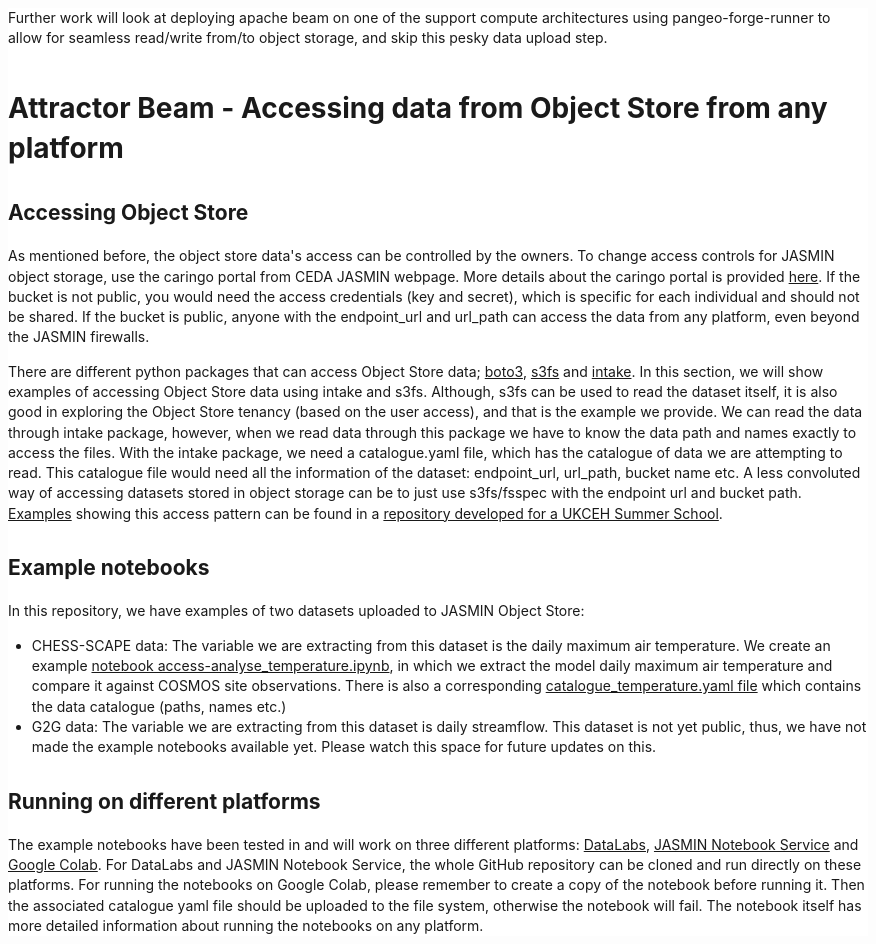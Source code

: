 Further work will look at deploying apache beam on one of the support compute architectures using pangeo-forge-runner to allow for seamless read/write from/to object storage, and skip this pesky data upload step.

# Attractor Beam - Accessing data from Object Store from any platform
## Accessing Object Store
As mentioned before, the object store data's access can be controlled by the owners. To change access controls for JASMIN object storage, use the caringo portal from CEDA JASMIN webpage. More details about the caringo portal is provided [here](https://help.jasmin.ac.uk/article/4847-using-the-jasmin-object-store). If the bucket is not public, you would need the access credentials (key and secret), which is specific for each individual and should not be shared. If the bucket is public, anyone with the endpoint_url and url_path can access the data from any platform, even beyond the JASMIN firewalls.

There are different python packages that can access Object Store data; [boto3](https://pypi.org/project/boto3/), [s3fs](https://pypi.org/project/s3fs/) and [intake](https://github.com/intake/intake). In this section, we will show examples of accessing Object Store data using intake and s3fs. Although, s3fs can be used to read the dataset itself, it is also good in exploring the Object Store tenancy (based on the user access), and that is the example we provide. We can read the data through intake package, however, when we read data through this package we have to know the data path and names exactly to access the files. With the intake package, we need a catalogue.yaml file, which has the catalogue of data we are attempting to read. This catalogue file would need all the information of the dataset: endpoint_url, url_path, bucket name etc. A less convoluted way of accessing datasets stored in object storage can be to just use s3fs/fsspec with the endpoint url and bucket path. [Examples](https://github.com/NERC-CEH/UKCEH_Summer_School/blob/main/Workshop_3/complete/Workshop3-part3-gridded-complete.ipynb) showing this access pattern can be found in a [repository developed for a UKCEH Summer School](https://github.com/NERC-CEH/UKCEH_Summer_School/tree/main).

## Example notebooks
In this repository, we have examples of two datasets uploaded to JASMIN Object Store:
- CHESS-SCAPE data: The variable we are extracting from this dataset is the daily maximum air temperature. We create an example [notebook access-analyse_temperature.ipynb](https://github.com/NERC-CEH/object_store_tutorial/blob/main/notebooks/access-analyse_temperature.ipynb), in which we extract the model daily maximum air temperature and compare it against COSMOS site observations. There is also a corresponding [catalogue_temperature.yaml file](https://github.com/NERC-CEH/object_store_tutorial/blob/main/notebooks/catalogue_temperature.yaml) which contains the data catalogue (paths, names etc.)
- G2G data: The variable we are extracting from this dataset is daily streamflow. This dataset is not yet public, thus, we have not made the example notebooks available yet. Please watch this space for future updates on this. 

## Running on different platforms
The example notebooks have been tested in and will work on three different platforms: [DataLabs](https://datalab.datalabs.ceh.ac.uk/projects), [JASMIN Notebook Service](https://help.jasmin.ac.uk/article/4851-jasmin-notebook-service) and [Google Colab](https://colab.research.google.com/). For DataLabs and JASMIN Notebook Service, the whole GitHub repository can be cloned and run directly on these platforms. For running the notebooks on Google Colab, please remember to create a copy of the notebook before running it. Then the associated catalogue yaml file should be uploaded to the file system, otherwise the notebook will fail. The notebook itself has more detailed information about running the notebooks on any platform. 
